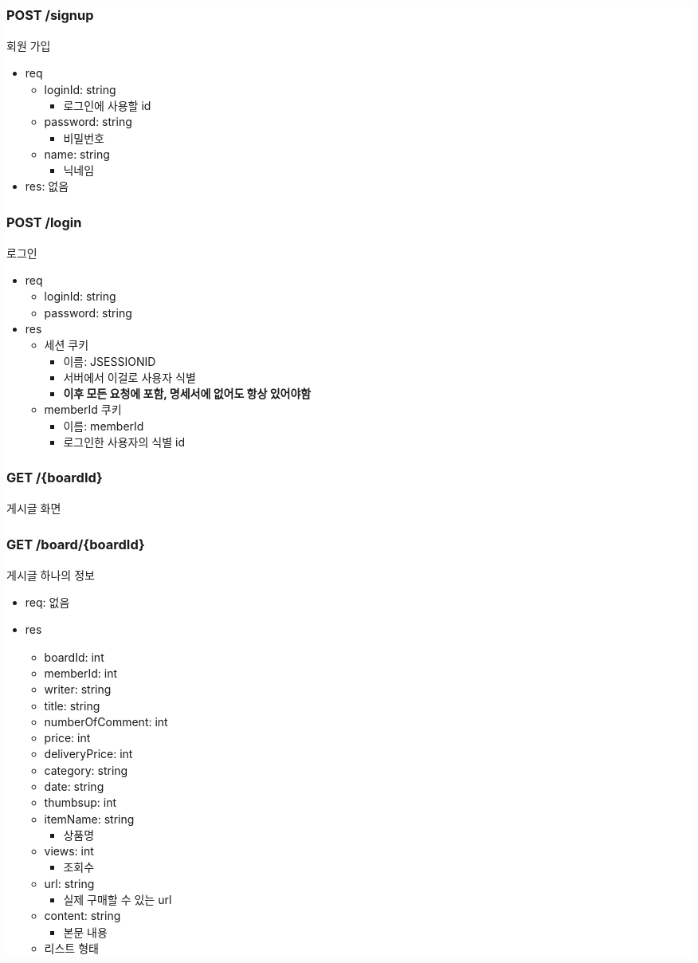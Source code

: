 ### POST /signup

회원 가입

- req
  - loginId: string
    - 로그인에 사용할 id
  - password: string
    - 비밀번호
  - name: string
    - 닉네임
- res: 없음

### POST /login

로그인

- req
  - loginId: string
  - password: string
- res
  - 세션 쿠키
    - 이름: JSESSIONID
    - 서버에서 이걸로 사용자 식별
    - **이후 모든 요청에 포함, 명세서에 없어도 항상 있어야함**
  - memberId 쿠키
    - 이름: memberId
    - 로그인한 사용자의 식별 id

### GET /{boardId}

게시글 화면

### GET /board/{boardId}

게시글 하나의 정보

- req: 없음

- res
  - boardId: int
  - memberId: int
  - writer: string
  - title: string
  - numberOfComment: int
  - price: int
  - deliveryPrice: int
  - category: string
  - date: string
  - thumbsup: int
  - itemName: string
    - 상품명
  - views: int
    - 조회수
  - url: string
    - 실제 구매할 수 있는 url
  - content: string
    - 본문 내용
  - 리스트 형태
